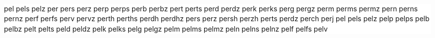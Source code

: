 pel
pels
pelz
per
pers
perz
perp
perps
perb
perbz
pert
perts
perd
perdz
perk
perks
perg
pergz
perm
perms
permz
pern
perns
pernz
perf
perfs
perv
pervz
perth
perths
perdh
perdhz
pers
perz
persh
perzh
perts
perdz
perch
perj
pel
pels
pelz
pelp
pelps
pelb
pelbz
pelt
pelts
peld
peldz
pelk
pelks
pelg
pelgz
pelm
pelms
pelmz
peln
pelns
pelnz
pelf
pelfs
pelv
